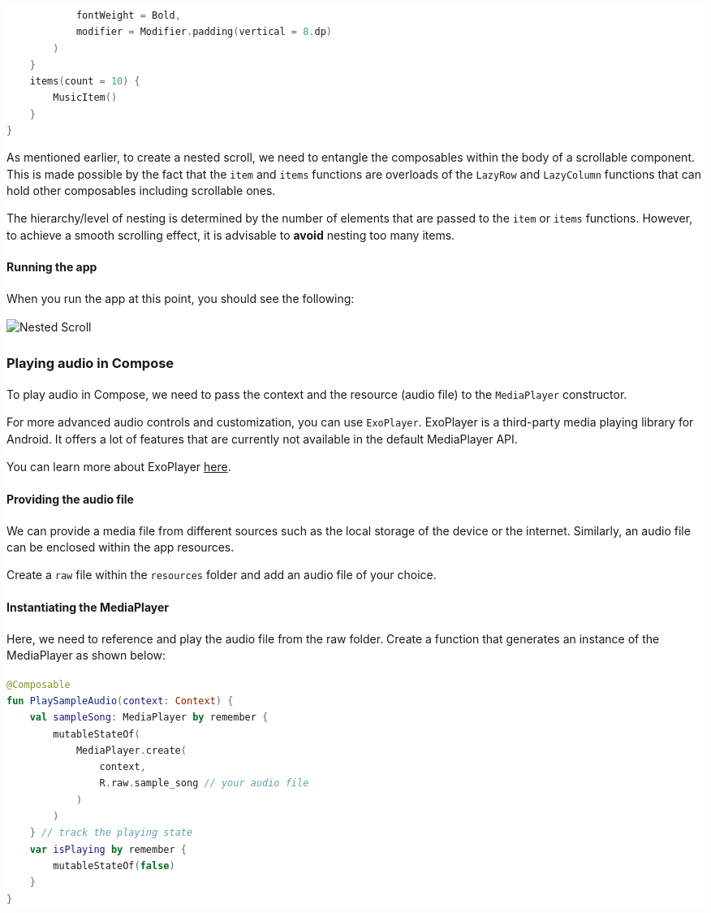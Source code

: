 ```kotlin
            fontWeight = Bold,
            modifier = Modifier.padding(vertical = 8.dp)
        )
    }
    items(count = 10) {
        MusicItem()
    }
}
```

As mentioned earlier, to create a nested scroll, we need to entangle the composables within the body of a scrollable component. This is made possible by the fact that the `item` and `items` functions are overloads of the `LazyRow` and `LazyColumn` functions that can hold other composables including scrollable ones.

The hierarchy/level of nesting is determined by the number of elements that are passed to the `item` or `items` functions. However, to achieve a smooth scrolling effect, it is advisable to **avoid** nesting too many items.

#### Running the app
When you run the app at this point, you should see the following:

![Nested Scroll](/engineering-education/creating-a-nested-scroll-music-player-in-compose/nested-scroll.png)

### Playing audio in Compose
To play audio in Compose, we need to pass the context and the resource (audio file) to the `MediaPlayer` constructor.

For more advanced audio controls and customization, you can use `ExoPlayer`. ExoPlayer is a third-party media playing library for Android. It offers a lot of features that are currently not available in the default MediaPlayer API.

You can learn more about ExoPlayer [here](https://github.com/android/uamp/blob/main/docs/FullGuide.md).

#### Providing the audio file
We can provide a media file from different sources such as the local storage of the device or the internet. Similarly, an audio file can be enclosed within the app resources.

Create a `raw` file within the `resources` folder and add an audio file of your choice.

#### Instantiating the MediaPlayer
Here, we need to reference and play the audio file from the raw folder. Create a function that generates an instance of the MediaPlayer as shown below:

```kotlin
@Composable
fun PlaySampleAudio(context: Context) {
    val sampleSong: MediaPlayer by remember {
        mutableStateOf(
            MediaPlayer.create(
                context,
                R.raw.sample_song // your audio file
            )
        )
    } // track the playing state
    var isPlaying by remember {
        mutableStateOf(false)
    }
}
```
